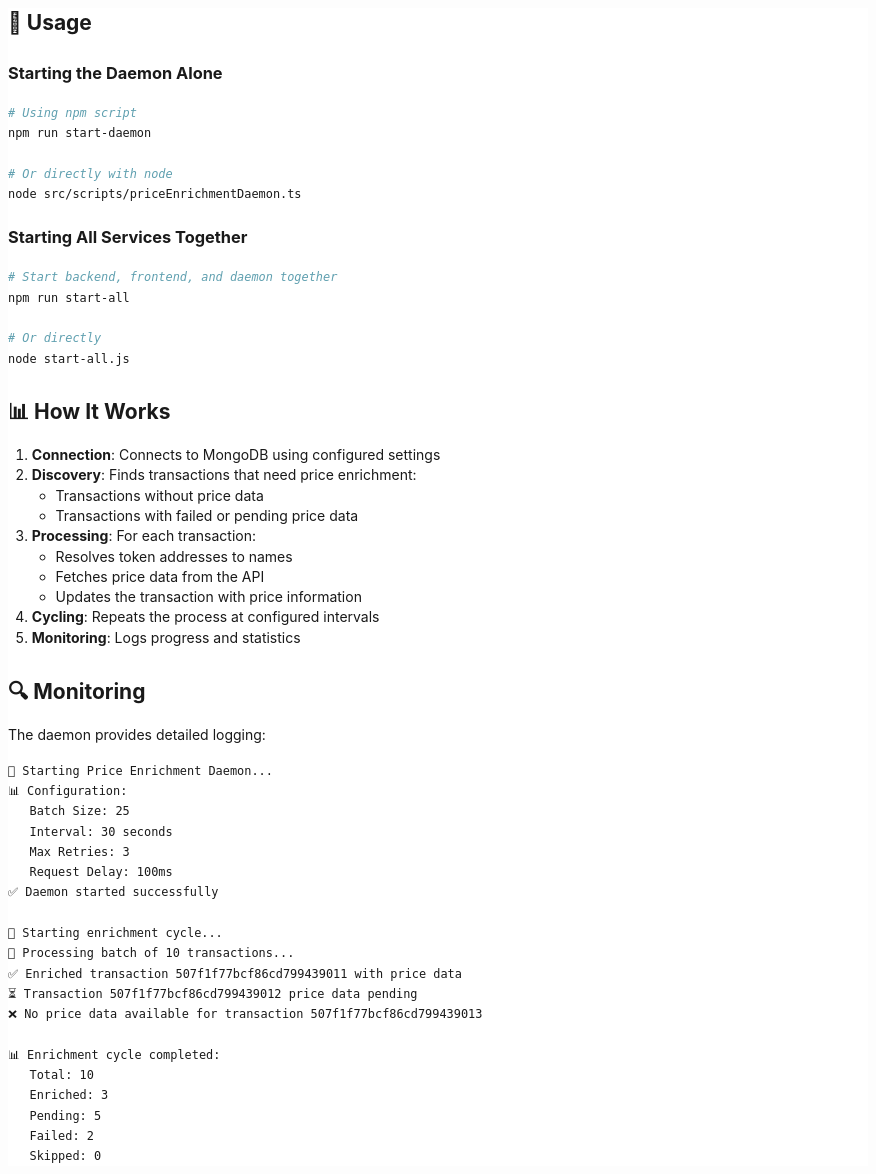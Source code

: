 ## 🚀 Usage

### Starting the Daemon Alone

```bash
# Using npm script
npm run start-daemon

# Or directly with node
node src/scripts/priceEnrichmentDaemon.ts
```

### Starting All Services Together

```bash
# Start backend, frontend, and daemon together
npm run start-all

# Or directly
node start-all.js
```

## 📊 How It Works

1. **Connection**: Connects to MongoDB using configured settings
2. **Discovery**: Finds transactions that need price enrichment:
   - Transactions without price data
   - Transactions with failed or pending price data
3. **Processing**: For each transaction:
   - Resolves token addresses to names
   - Fetches price data from the API
   - Updates the transaction with price information
4. **Cycling**: Repeats the process at configured intervals
5. **Monitoring**: Logs progress and statistics

## 🔍 Monitoring

The daemon provides detailed logging:

```
🚀 Starting Price Enrichment Daemon...
📊 Configuration:
   Batch Size: 25
   Interval: 30 seconds
   Max Retries: 3
   Request Delay: 100ms
✅ Daemon started successfully

🔄 Starting enrichment cycle...
🔄 Processing batch of 10 transactions...
✅ Enriched transaction 507f1f77bcf86cd799439011 with price data
⏳ Transaction 507f1f77bcf86cd799439012 price data pending
❌ No price data available for transaction 507f1f77bcf86cd799439013

📊 Enrichment cycle completed:
   Total: 10
   Enriched: 3
   Pending: 5
   Failed: 2
   Skipped: 0
```
